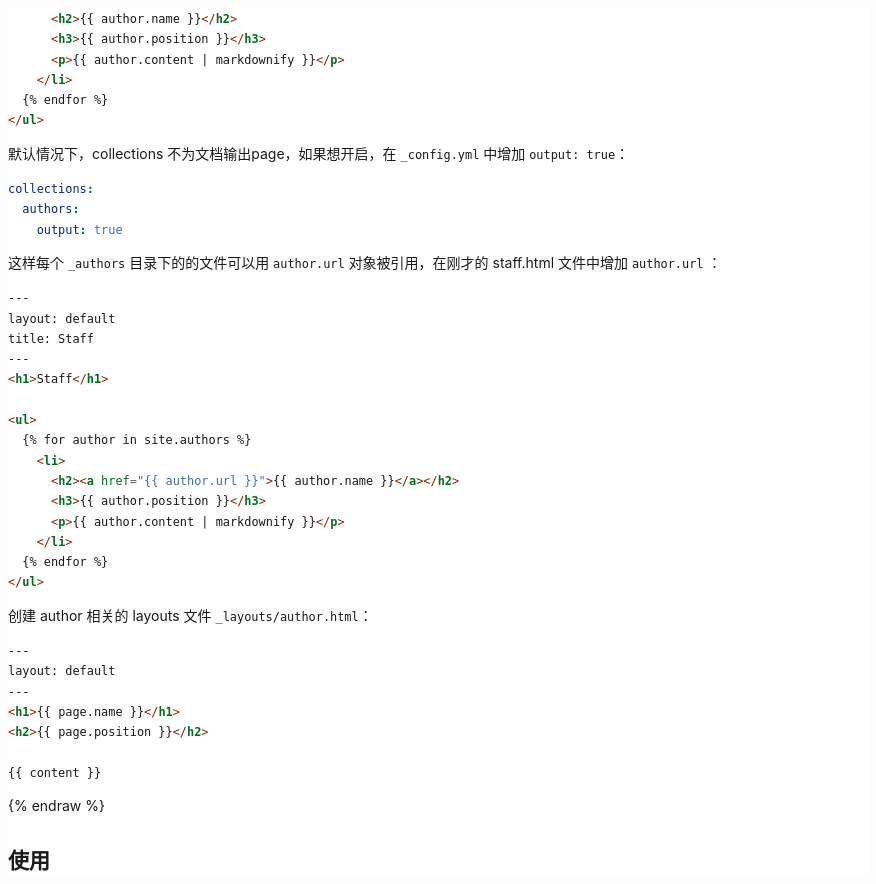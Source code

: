 ```html
      <h2>{{ author.name }}</h2>
      <h3>{{ author.position }}</h3>
      <p>{{ author.content | markdownify }}</p>
    </li>
  {% endfor %}
</ul>
```

默认情况下，collections 不为文档输出page，如果想开启，在 `_config.yml` 中增加 `output: true`：

```yml
collections:
  authors:
    output: true
```

这样每个 `_authors` 目录下的的文件可以用 `author.url` 对象被引用，在刚才的 staff.html 文件中增加 `author.url` ：

```html
---
layout: default
title: Staff
---
<h1>Staff</h1>

<ul>
  {% for author in site.authors %}
    <li>
      <h2><a href="{{ author.url }}">{{ author.name }}</a></h2>
      <h3>{{ author.position }}</h3>
      <p>{{ author.content | markdownify }}</p>
    </li>
  {% endfor %}
</ul>
```



创建 author 相关的 layouts 文件 `_layouts/author.html`：

```html
---
layout: default
---
<h1>{{ page.name }}</h1>
<h2>{{ page.position }}</h2>

{{ content }}
```





{% endraw %}

## 使用
